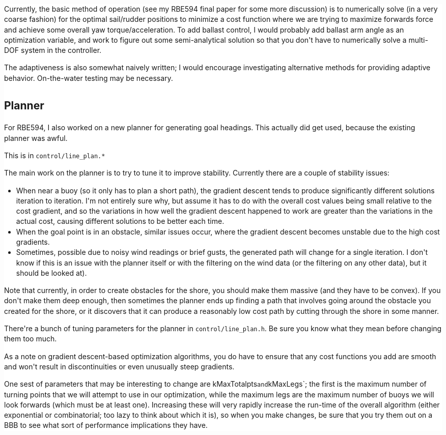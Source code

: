 Currently, the basic method of operation (see my RBE594 final paper for some
more discussion) is to numerically solve (in a very coarse fashion) for the
optimal sail/rudder positions to minimize a cost function where we are trying to
maximize forwards force and achieve some overall yaw torque/acceleration.
To add ballast control, I would probably add ballast arm angle as an
optimization variable, and work to figure out some semi-analytical solution so
that you don't have to numerically solve a multi-DOF system in the controller.

The adaptiveness is also somewhat naively written; I would encourage
investigating alternative methods for providing adaptive behavior. On-the-water
testing may be necessary.

## Planner

For RBE594, I also worked on a new planner for generating goal headings. This
actually did get used, because the existing planner was awful.

This is in `control/line_plan.*`

The main work on the planner is to try to tune it to improve stability.
Currently there are a couple of stability issues:
- When near a buoy (so it only has to plan a short path), the gradient descent
  tends to produce significantly different solutions iteration to iteration. I'm
  not entirely sure why, but assume it has to do with the overall cost values
  being small relative to the cost gradient, and so the variations in how well
  the gradient descent happened to work are greater than the variations in the
  actual cost, causing different solutions to be better each time.
- When the goal point is in an obstacle, similar issues occur, where the
  gradient descent becomes unstable due to the high cost gradients.
- Sometimes, possible due to noisy wind readings or brief gusts, the generated
  path will change for a single iteration. I don't know if this is an issue
  with the planner itself or with the filtering on the wind data (or the
  filtering on any other data), but it should be looked at).


Note that currently, in order to create obstacles for the shore, you should make
them massive (and they have to be convex). If you don't make them deep enough,
then sometimes the planner ends up finding a path that involves going around the
obstacle you created for the shore, or it discovers that it can produce a
reasonably low cost path by cutting through the shore in some manner.

There're a bunch of tuning parameters for the planner in `control/line_plan.h`.
Be sure you know what they mean before changing them too much.

As a note on gradient descent-based optimization algorithms, you do have to
ensure that any cost functions you add are smooth and won't result in
discontinuities or even unusually steep gradients.

One sest of parameters that may be interesting to change are kMaxTotalpts` and
`kMaxLegs`; the first is the maximum number of turning points that we will
attempt to use in our optimization, while the maximum legs are the maximum
number of buoys we will look forwards (which must be at least one). Increasing
these will very rapidly increase the run-time of the overall algorithm (either
exponential or combinatorial; too lazy to think about which it is), so when you
make changes, be sure that you try them out on a BBB to see what sort of
performance implications they have.
